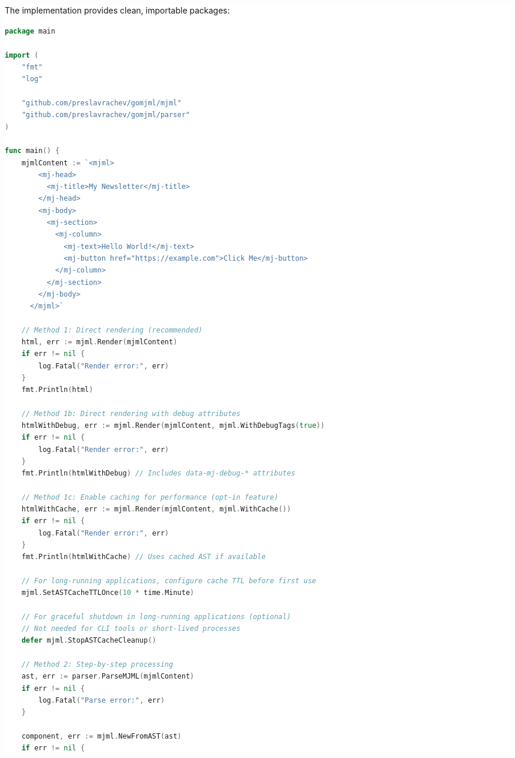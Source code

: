 The implementation provides clean, importable packages:

```go
package main

import (
	"fmt"
	"log"

	"github.com/preslavrachev/gomjml/mjml"
	"github.com/preslavrachev/gomjml/parser"
)

func main() {
	mjmlContent := `<mjml>
        <mj-head>
          <mj-title>My Newsletter</mj-title>
        </mj-head>
        <mj-body>
          <mj-section>
            <mj-column>
              <mj-text>Hello World!</mj-text>
              <mj-button href="https://example.com">Click Me</mj-button>
            </mj-column>
          </mj-section>
        </mj-body>
      </mjml>`

	// Method 1: Direct rendering (recommended)
	html, err := mjml.Render(mjmlContent)
	if err != nil {
		log.Fatal("Render error:", err)
	}
	fmt.Println(html)

	// Method 1b: Direct rendering with debug attributes
	htmlWithDebug, err := mjml.Render(mjmlContent, mjml.WithDebugTags(true))
	if err != nil {
		log.Fatal("Render error:", err)
	}
	fmt.Println(htmlWithDebug) // Includes data-mj-debug-* attributes

	// Method 1c: Enable caching for performance (opt-in feature)
	htmlWithCache, err := mjml.Render(mjmlContent, mjml.WithCache())
	if err != nil {
		log.Fatal("Render error:", err)
	}
	fmt.Println(htmlWithCache) // Uses cached AST if available

	// For long-running applications, configure cache TTL before first use
	mjml.SetASTCacheTTLOnce(10 * time.Minute)
	
	// For graceful shutdown in long-running applications (optional)
	// Not needed for CLI tools or short-lived processes
	defer mjml.StopASTCacheCleanup()

	// Method 2: Step-by-step processing
	ast, err := parser.ParseMJML(mjmlContent)
	if err != nil {
		log.Fatal("Parse error:", err)
	}

	component, err := mjml.NewFromAST(ast)
	if err != nil {
```